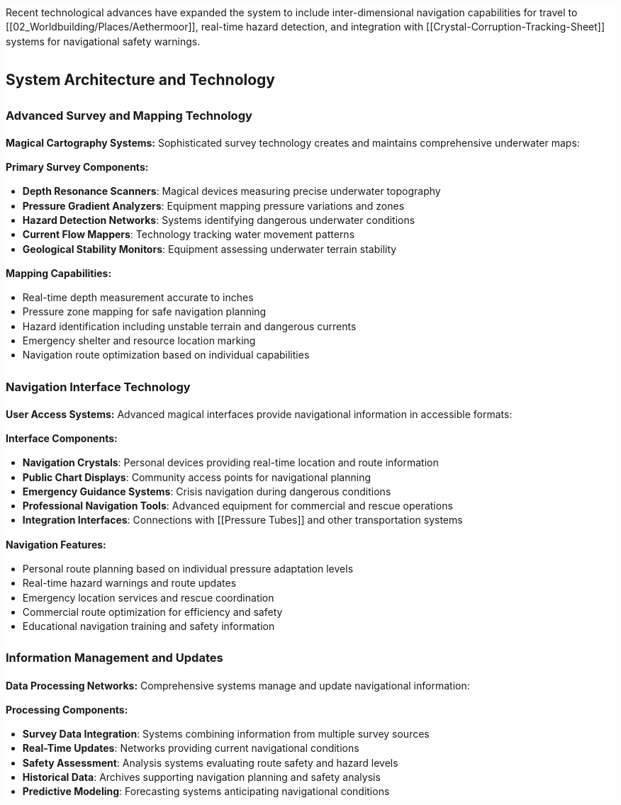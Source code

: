 Recent technological advances have expanded the system to include inter-dimensional navigation capabilities for travel to [[02_Worldbuilding/Places/Aethermoor]], real-time hazard detection, and integration with [[Crystal-Corruption-Tracking-Sheet]] systems for navigational safety warnings.

## System Architecture and Technology

### Advanced Survey and Mapping Technology

**Magical Cartography Systems:**
Sophisticated survey technology creates and maintains comprehensive underwater maps:

**Primary Survey Components:**
- **Depth Resonance Scanners**: Magical devices measuring precise underwater topography
- **Pressure Gradient Analyzers**: Equipment mapping pressure variations and zones
- **Hazard Detection Networks**: Systems identifying dangerous underwater conditions
- **Current Flow Mappers**: Technology tracking water movement patterns
- **Geological Stability Monitors**: Equipment assessing underwater terrain stability

**Mapping Capabilities:**
- Real-time depth measurement accurate to inches
- Pressure zone mapping for safe navigation planning
- Hazard identification including unstable terrain and dangerous currents
- Emergency shelter and resource location marking
- Navigation route optimization based on individual capabilities

### Navigation Interface Technology

**User Access Systems:**
Advanced magical interfaces provide navigational information in accessible formats:

**Interface Components:**
- **Navigation Crystals**: Personal devices providing real-time location and route information
- **Public Chart Displays**: Community access points for navigational planning
- **Emergency Guidance Systems**: Crisis navigation during dangerous conditions
- **Professional Navigation Tools**: Advanced equipment for commercial and rescue operations
- **Integration Interfaces**: Connections with [[Pressure Tubes]] and other transportation systems

**Navigation Features:**
- Personal route planning based on individual pressure adaptation levels
- Real-time hazard warnings and route updates
- Emergency location services and rescue coordination
- Commercial route optimization for efficiency and safety
- Educational navigation training and safety information

### Information Management and Updates

**Data Processing Networks:**
Comprehensive systems manage and update navigational information:

**Processing Components:**
- **Survey Data Integration**: Systems combining information from multiple survey sources
- **Real-Time Updates**: Networks providing current navigational conditions
- **Safety Assessment**: Analysis systems evaluating route safety and hazard levels
- **Historical Data**: Archives supporting navigation planning and safety analysis
- **Predictive Modeling**: Forecasting systems anticipating navigational conditions
